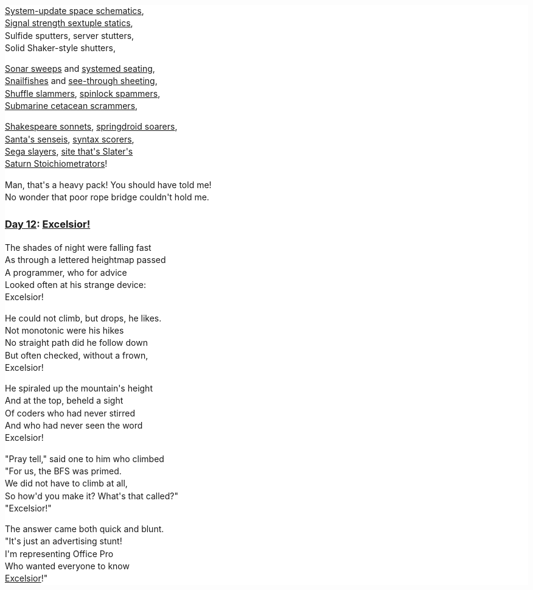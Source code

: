 [System-update space schematics](https://adventofcode.com/2022/day/7),  
[Signal strength sextuple statics](https://adventofcode.com/2022/day/10),  
Sulfide sputters, server stutters,  
Solid Shaker-style shutters,  

[Sonar sweeps](https://adventofcode.com/2021/day/1) and [systemed seating](https://adventofcode.com/2021/day/11),  
[Snailfishes](https://adventofcode.com/2021/day/18) and [see-through sheeting](https://adventofcode.com/2021/day/13),  
[Shuffle slammers](https://adventofcode.com/2019/day/13), [spinlock spammers](https://adventofcode.com/2017/day/17),  
[Submarine cetacean scrammers](https://adventofcode.com/2021/day/7),  

[Shakespeare sonnets](https://www.reddit.com/r/adventofcode/comments/e7pkmt/2019_day_8_solutions/fa2i13v/), [springdroid soarers](https://adventofcode.com/2019/day/21),  
[Santa's senseis](https://www.reddit.com/r/adventofcode/comments/z9he28/advent_of_code_2022_mistiltoe_elfucation/),  [syntax scorers](https://adventofcode.com/2021/day/10),  
[Sega slayers](https://www.reddit.com/r/adventofcode/comments/kgbylz/2020_day_119_solving_almost_all_puzzles_on_a_sega/), [site that's Slater's](https://www.reddit.com/r/adventofcode/comments/k1h4bq/2019_day_1_part_2_spits_out_right_answer_for/gdoyucm/)  
[Saturn Stoichiometrators](https://adventofcode.com/2019/day/14)!  

Man, that's a heavy pack!  You should have told me!  
No wonder that poor rope bridge couldn't hold me.  

### [Day 12](https://www.adventofcode.com/2022/day/12): [Excelsior!](https://www.poetryfoundation.org/poems/44631/excelsior-56d223cb4e6fa)

The shades of night were falling fast  
As through a lettered heightmap passed  
A programmer, who for advice  
Looked often at his strange device:  
Excelsior!  

He could not climb, but drops, he likes.  
Not monotonic were his hikes  
No straight path did he follow down  
But often checked, without a frown,  
Excelsior!  

He spiraled up the mountain's height  
And at the top, beheld a sight  
Of coders who had never stirred  
And who had never seen the word  
Excelsior!  

"Pray tell," said one to him who climbed  
"For us, the BFS was primed.  
We did not have to climb at all,  
So how'd you make it?  What's that called?"  
"Excelsior!"  

The answer came both quick and blunt.  
"It's just an advertising stunt!  
I'm representing Office Pro  
Who wanted everyone to know  
[Excelsior](https://www.reddit.com/r/adventofcode/comments/zkehl4/2022_day_12_time_for_some_excel_just_because_we/)!"  
